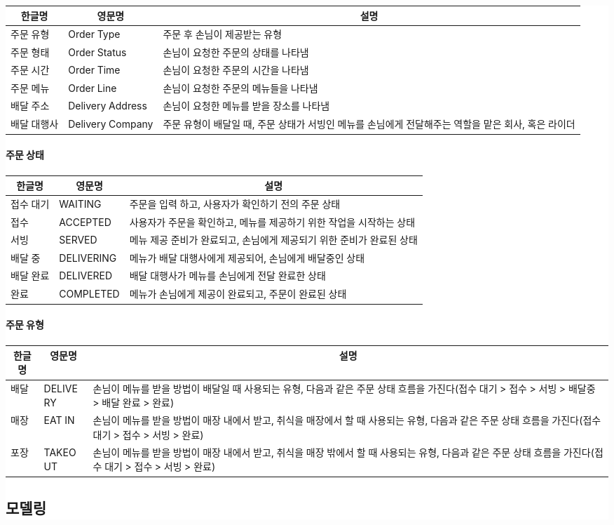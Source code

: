 | 한글명    | 영문명              | 설명                                                        |
|--------|------------------|-----------------------------------------------------------|
| 주문 유형  | Order Type       | 주문 후 손님이 제공받는 유형                                          |
| 주문 형태  | Order Status     | 손님이 요청한 주문의 상태를 나타냄                                       |
| 주문 시간  | Order Time       | 손님이 요청한 주문의 시간을 나타냄                                       |
| 주문 메뉴  | Order Line       | 손님이 요청한 주문의 메뉴들을 나타냄                                      |
| 배달 주소  | Delivery Address | 손님이 요청한 메뉴를 받을 장소를 나타냄                                    |
| 배달 대행사 | Delivery Company | 주문 유형이 배달일 때, 주문 상태가 서빙인 메뉴를 손님에게 전달해주는 역할을 맡은 회사, 혹은 라이더 |

#### 주문 상태

| 한글명   | 영문명        | 설명                                      |
|-------|------------|-----------------------------------------|
| 접수 대기 | WAITING    | 주문을 입력 하고, 사용자가 확인하기 전의 주문 상태           |
| 접수    | ACCEPTED   | 사용자가 주문을 확인하고, 메뉴를 제공하기 위한 작업을 시작하는 상태  |
| 서빙    | SERVED     | 메뉴 제공 준비가 완료되고, 손님에게 제공되기 위한 준비가 완료된 상태 |
| 배달 중  | DELIVERING | 메뉴가 배달 대행사에게 제공되어, 손님에게 배달중인 상태         |
| 배달 완료 | DELIVERED  | 배달 대행사가 메뉴를 손님에게 전달 완료한 상태              |
| 완료 | COMPLETED  | 메뉴가 손님에게 제공이 완료되고, 주문이 완료된 상태           |

#### 주문 유형
| 한글명 | 영문명      | 설명                                                                                           |
|-----|----------|----------------------------------------------------------------------------------------------|
| 배달  | DELIVERY | 손님이 메뉴를 받을 방법이 배달일 때 사용되는 유형, 다음과 같은 주문 상태 흐름을 가진다(접수 대기 > 접수 > 서빙 > 배달중 > 배달 완료 > 완료)       |
| 매장  | EAT IN   | 손님이 메뉴를 받을 방법이 매장 내에서 받고, 취식을 매장에서 할 때 사용되는 유형, 다음과 같은 주문 상태 흐름을 가진다(접수 대기 > 접수 > 서빙 > 완료)   |
| 포장  | TAKEOUT  | 손님이 메뉴를 받을 방법이 매장 내에서 받고, 취식을 매장 밖에서 할 때 사용되는 유형, 다음과 같은 주문 상태 흐름을 가진다(접수 대기 > 접수 > 서빙 > 완료) |


## 모델링

